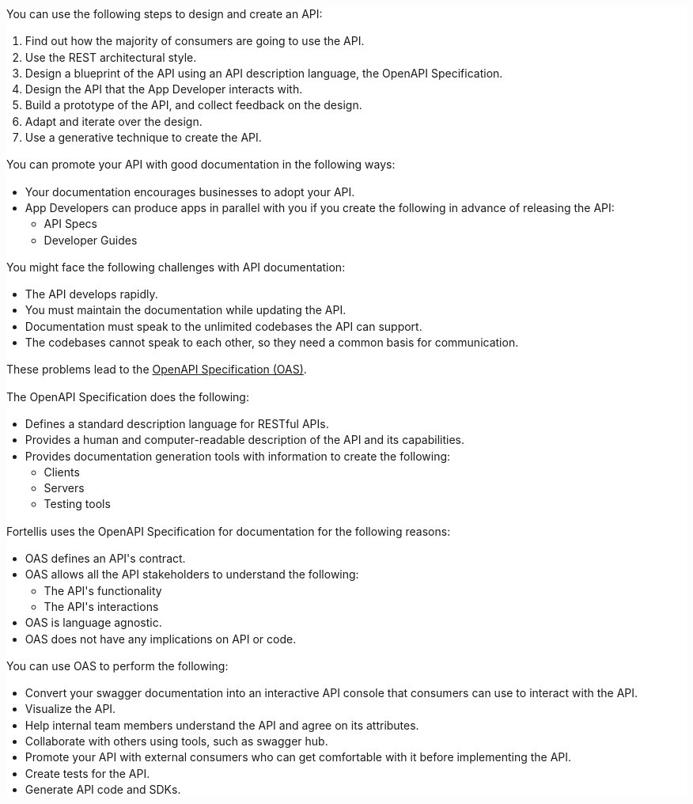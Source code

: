 You can use the following steps to design and create an API:

1. Find out how the majority of consumers are going to use the API.
1. Use the REST architectural style.
1. Design a blueprint of the API using an API description language, the OpenAPI Specification.
1. Design the API that the App Developer interacts with.
1. Build a prototype of the API, and collect feedback on the design.
1. Adapt and iterate over the design.
1. Use a generative technique to create the API.

You can promote your API with good documentation in the following ways:

* Your documentation encourages businesses to adopt your API.
* App Developers can produce apps in parallel with you
    if you create the following in advance of releasing the API:
    * API Specs
    * Developer Guides

You might face the following challenges with API documentation:

* The API develops rapidly.
* You must maintain the documentation while updating the API.
* Documentation must speak to the unlimited codebases the API can support.
* The codebases cannot speak to each other, so they need a common basis for communication.

These problems lead to the [OpenAPI Specification (OAS)](https://github.com/OAI/OpenAPI-Specification/blob/master/versions/2.0.md).

The OpenAPI Specification does the following:

* Defines a standard description language for RESTful APIs.
* Provides a human and computer-readable description of the API and its capabilities.
* Provides documentation generation tools with information to create the following:
    * Clients
    * Servers
    * Testing tools

Fortellis uses the OpenAPI Specification for documentation for the following reasons:

* OAS defines an API's contract.
* OAS allows all the API stakeholders to understand the following:
    * The API's functionality
    * The API's interactions
* OAS is language agnostic.
* OAS does not have any implications on API or code.

You can use OAS to perform the following:

* Convert your swagger documentation into an interactive API console that consumers can use to interact with the API.
* Visualize the API.
* Help internal team members understand the API and agree on its attributes.
* Collaborate with others using tools, such as swagger hub.
* Promote your API with external consumers who can get comfortable with it before implementing the API.
* Create tests for the API.
* Generate API code and SDKs.
